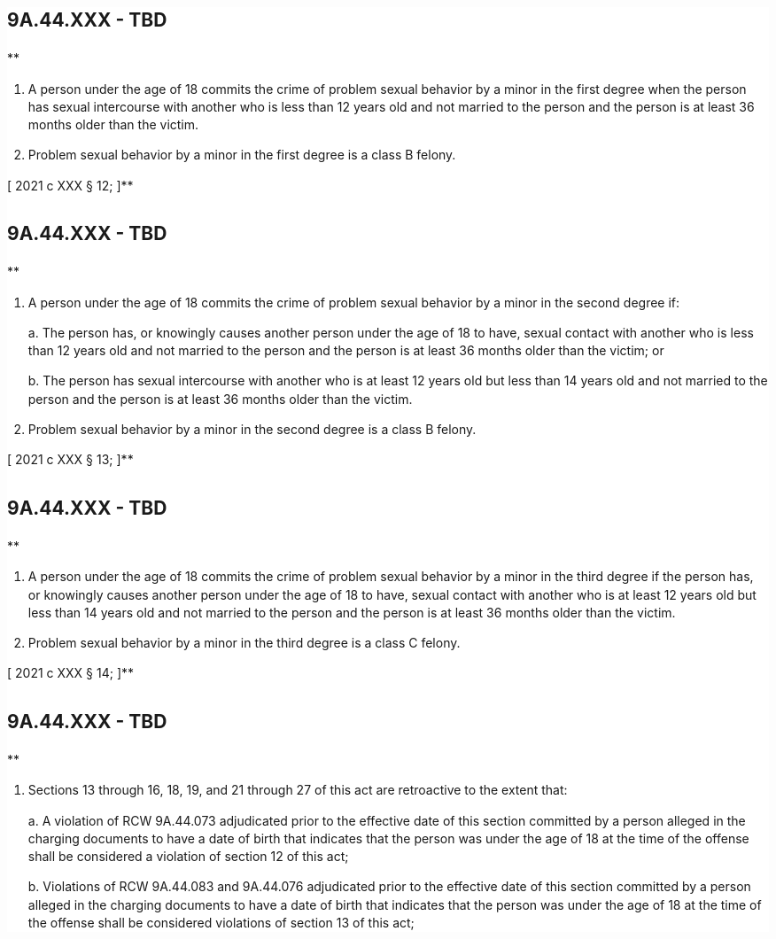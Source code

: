 
## **9A.44.XXX - TBD**
**
1. A person under the age of 18 commits the crime of problem sexual behavior by a minor in the first degree when the person has sexual intercourse with another who is less than 12 years old and not married to the person and the person is at least 36 months older than the victim.

2. Problem sexual behavior by a minor in the first degree is a class B felony.


[ 2021 c XXX § 12; ]**

## **9A.44.XXX - TBD**
**
1. A person under the age of 18 commits the crime of problem sexual behavior by a minor in the second degree if:

    a. The person has, or knowingly causes another person under the age of 18 to have, sexual contact with another who is less than 12 years old and not married to the person and the person is at least 36 months older than the victim; or

    b. The person has sexual intercourse with another who is at least 12 years old but less than 14 years old and not married to the person and the person is at least 36 months older than the victim.

2. Problem sexual behavior by a minor in the second degree is a class B felony.


[ 2021 c XXX § 13; ]**

## **9A.44.XXX - TBD**
**
1. A person under the age of 18 commits the crime of problem sexual behavior by a minor in the third degree if the person has, or knowingly causes another person under the age of 18 to have, sexual contact with another who is at least 12 years old but less than 14 years old and not married to the person and the person is at least 36 months older than the victim.

2. Problem sexual behavior by a minor in the third degree is a class C felony.


[ 2021 c XXX § 14; ]**

## **9A.44.XXX - TBD**
**
1. Sections 13 through 16, 18, 19, and 21 through 27 of this act are retroactive to the extent that:

    a. A violation of RCW 9A.44.073 adjudicated prior to the effective date of this section committed by a person alleged in the charging documents to have a date of birth that indicates that the person was under the age of 18 at the time of the offense shall be considered a violation of section 12 of this act;

    b. Violations of RCW 9A.44.083 and 9A.44.076 adjudicated prior to the effective date of this section committed by a person alleged in the charging documents to have a date of birth that indicates that the person was under the age of 18 at the time of the offense shall be considered violations of section 13 of this act;
